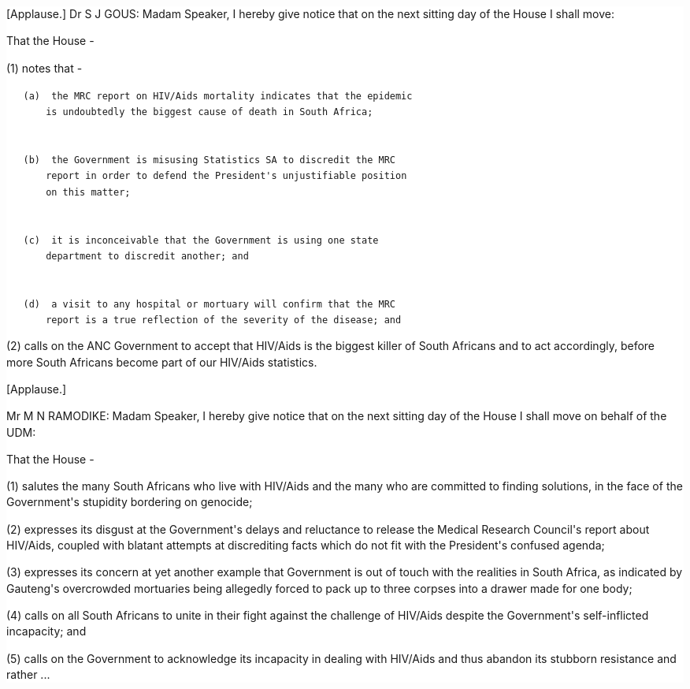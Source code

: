 [Applause.]
Dr S J GOUS: Madam Speaker, I hereby give notice that on the next sitting
day of the House I shall move:


  That the House -


  (1) notes that -


       (a)  the MRC report on HIV/Aids mortality indicates that the epidemic
           is undoubtedly the biggest cause of death in South Africa;


       (b)  the Government is misusing Statistics SA to discredit the MRC
           report in order to defend the President's unjustifiable position
           on this matter;


       (c)  it is inconceivable that the Government is using one state
           department to discredit another; and


       (d)  a visit to any hospital or mortuary will confirm that the MRC
           report is a true reflection of the severity of the disease; and


  (2) calls on the ANC Government to accept that HIV/Aids is the biggest
       killer of South Africans and to act accordingly, before more South
       Africans become part of our HIV/Aids statistics.

[Applause.]

Mr M N RAMODIKE: Madam Speaker, I hereby give notice that on the next
sitting day of the House I shall move on behalf of the UDM:


  That the House -


  (1) salutes the many South Africans who live with HIV/Aids and the many
       who are committed to finding solutions, in the face of the
       Government's stupidity bordering on genocide;


  (2) expresses its disgust at the Government's delays and reluctance to
       release the Medical Research Council's report about HIV/Aids, coupled
       with blatant attempts at discrediting facts which do not fit with the
       President's confused agenda;


  (3) expresses its concern at yet another example that Government is out
       of touch with the realities in South Africa, as indicated by
       Gauteng's overcrowded mortuaries being allegedly forced to pack up to
       three corpses into a drawer made for one body;


  (4) calls on all South Africans to unite in their fight against the
       challenge of HIV/Aids despite the Government's self-inflicted
       incapacity; and


  (5) calls on the Government to acknowledge its incapacity in dealing with
       HIV/Aids and thus abandon its stubborn resistance and rather ...
